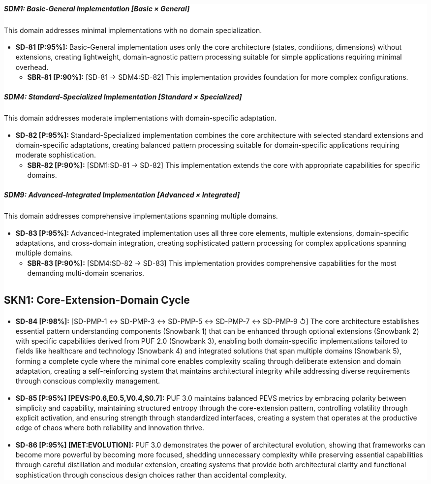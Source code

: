 ##### SDM1: Basic-General Implementation [Basic × General]
This domain addresses minimal implementations with no domain specialization.
- **SD-81 [P:95%]:** Basic-General implementation uses only the core architecture (states, conditions, dimensions) without extensions, creating lightweight, domain-agnostic pattern processing suitable for simple applications requiring minimal overhead.
  - **SBR-81 [P:90%]:** [SD-81 → SDM4:SD-82] This implementation provides foundation for more complex configurations.

##### SDM4: Standard-Specialized Implementation [Standard × Specialized]
This domain addresses moderate implementations with domain-specific adaptation.
- **SD-82 [P:95%]:** Standard-Specialized implementation combines the core architecture with selected standard extensions and domain-specific adaptations, creating balanced pattern processing suitable for domain-specific applications requiring moderate sophistication.
  - **SBR-82 [P:90%]:** [SDM1:SD-81 → SD-82] This implementation extends the core with appropriate capabilities for specific domains.

##### SDM9: Advanced-Integrated Implementation [Advanced × Integrated]
This domain addresses comprehensive implementations spanning multiple domains.
- **SD-83 [P:95%]:** Advanced-Integrated implementation uses all three core elements, multiple extensions, domain-specific adaptations, and cross-domain integration, creating sophisticated pattern processing for complex applications spanning multiple domains.
  - **SBR-83 [P:90%]:** [SDM4:SD-82 → SD-83] This implementation provides comprehensive capabilities for the most demanding multi-domain scenarios.

## SKN1: Core-Extension-Domain Cycle

- **SD-84 [P:98%]:** [SD-PMP-1 ↔ SD-PMP-3 ↔ SD-PMP-5 ↔ SD-PMP-7 ↔ SD-PMP-9 ↺] The core architecture establishes essential pattern understanding components (Snowbank 1) that can be enhanced through optional extensions (Snowbank 2) with specific capabilities derived from PUF 2.0 (Snowbank 3), enabling both domain-specific implementations tailored to fields like healthcare and technology (Snowbank 4) and integrated solutions that span multiple domains (Snowbank 5), forming a complete cycle where the minimal core enables complexity scaling through deliberate extension and domain adaptation, creating a self-reinforcing system that maintains architectural integrity while addressing diverse requirements through conscious complexity management.

- **SD-85 [P:95%] [PEVS:P0.6,E0.5,V0.4,S0.7]:** PUF 3.0 maintains balanced PEVS metrics by embracing polarity between simplicity and capability, maintaining structured entropy through the core-extension pattern, controlling volatility through explicit activation, and ensuring strength through standardized interfaces, creating a system that operates at the productive edge of chaos where both reliability and innovation thrive.

- **SD-86 [P:95%] [MET:EVOLUTION]:** PUF 3.0 demonstrates the power of architectural evolution, showing that frameworks can become more powerful by becoming more focused, shedding unnecessary complexity while preserving essential capabilities through careful distillation and modular extension, creating systems that provide both architectural clarity and functional sophistication through conscious design choices rather than accidental complexity.
